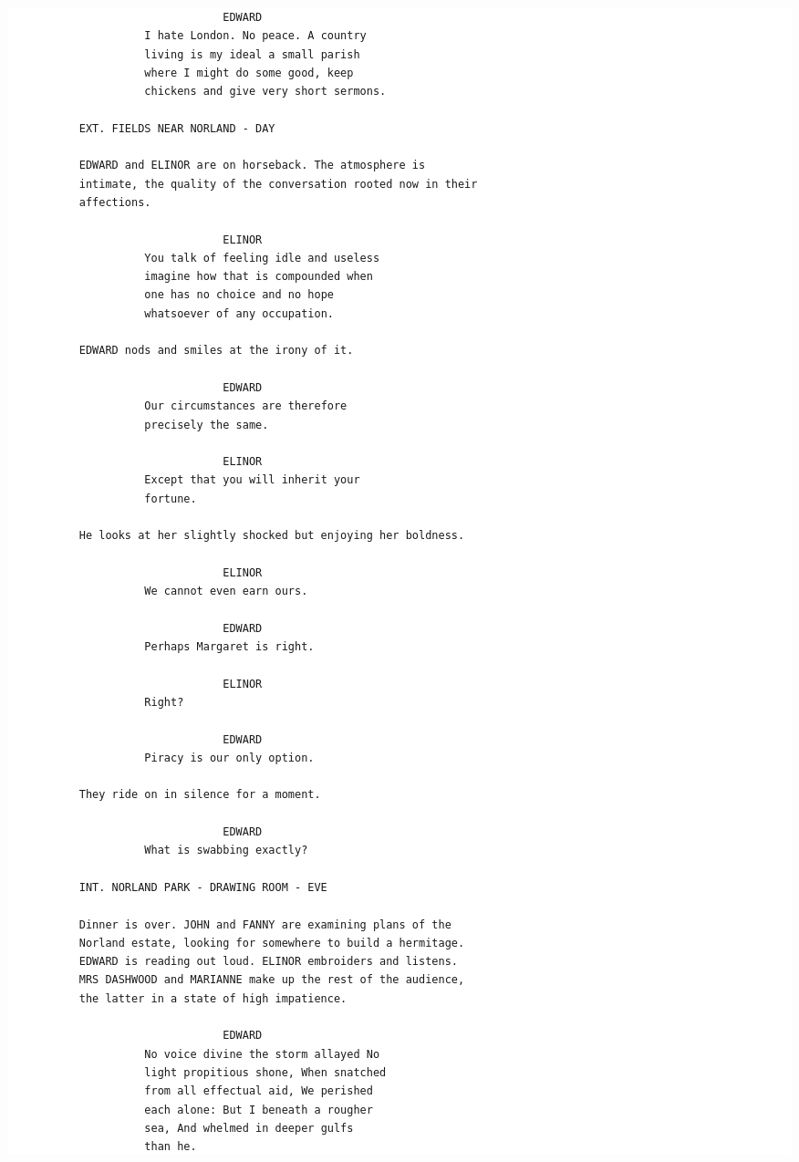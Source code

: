                                      EDWARD
                         I hate London. No peace. A country 
                         living is my ideal a small parish 
                         where I might do some good, keep 
                         chickens and give very short sermons.

               EXT. FIELDS NEAR NORLAND - DAY

               EDWARD and ELINOR are on horseback. The atmosphere is 
               intimate, the quality of the conversation rooted now in their 
               affections.

                                     ELINOR
                         You talk of feeling idle and useless 
                         imagine how that is compounded when 
                         one has no choice and no hope 
                         whatsoever of any occupation.

               EDWARD nods and smiles at the irony of it.

                                     EDWARD
                         Our circumstances are therefore 
                         precisely the same.

                                     ELINOR
                         Except that you will inherit your 
                         fortune.

               He looks at her slightly shocked but enjoying her boldness.

                                     ELINOR
                         We cannot even earn ours.

                                     EDWARD
                         Perhaps Margaret is right.

                                     ELINOR
                         Right?

                                     EDWARD
                         Piracy is our only option.

               They ride on in silence for a moment.

                                     EDWARD
                         What is swabbing exactly?

               INT. NORLAND PARK - DRAWING ROOM - EVE

               Dinner is over. JOHN and FANNY are examining plans of the 
               Norland estate, looking for somewhere to build a hermitage. 
               EDWARD is reading out loud. ELINOR embroiders and listens. 
               MRS DASHWOOD and MARIANNE make up the rest of the audience, 
               the latter in a state of high impatience.

                                     EDWARD
                         No voice divine the storm allayed No 
                         light propitious shone, When snatched 
                         from all effectual aid, We perished 
                         each alone: But I beneath a rougher 
                         sea, And whelmed in deeper gulfs 
                         than he.
